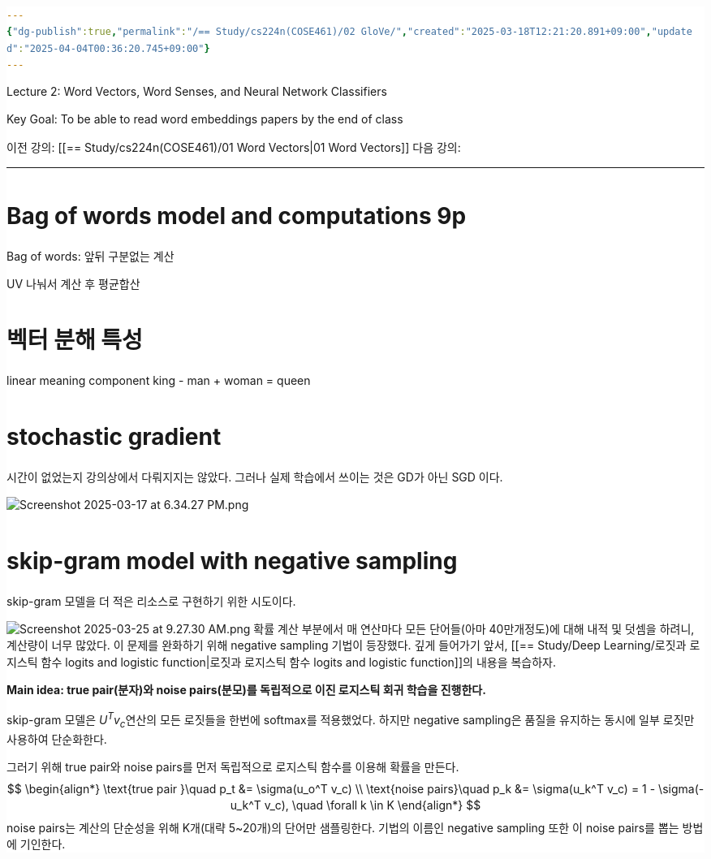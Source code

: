 ```yaml
---
{"dg-publish":true,"permalink":"/== Study/cs224n(COSE461)/02 GloVe/","created":"2025-03-18T12:21:20.891+09:00","updated":"2025-04-04T00:36:20.745+09:00"}
---
```


Lecture 2: Word Vectors, Word Senses, and Neural Network Classifiers

Key Goal: To be able to read word embeddings papers by the end of class

이전 강의: [[== Study/cs224n(COSE461)/01 Word Vectors\|01 Word Vectors]]
다음 강의: 

---

# Bag of words model and computations 9p
Bag of words: 앞뒤 구분없는 계산

UV 나눠서 계산 후 평균합산

# 벡터 분해 특성
linear meaning component
king - man + woman = queen

# stochastic gradient
시간이 없었는지 강의상에서 다뤄지지는 않았다.
그러나 실제 학습에서 쓰이는 것은 GD가 아닌 SGD 이다.

![Screenshot 2025-03-17 at 6.34.27 PM.png](/img/user/z-Attached%20Files/Screenshot%202025-03-17%20at%206.34.27%20PM.png)

# skip-gram model with negative sampling
skip-gram 모델을 더 적은 리소스로 구현하기 위한 시도이다.

![Screenshot 2025-03-25 at 9.27.30 AM.png](/img/user/z-Attached%20Files/Screenshot%202025-03-25%20at%209.27.30%20AM.png)
확률 계산 부분에서 매 연산마다 모든 단어들(아마 40만개정도)에 대해 내적 및 덧셈을 하려니, 계산량이 너무 많았다.
이 문제를 완화하기 위해 negative sampling 기법이 등장했다.
깊게 들어가기 앞서, [[== Study/Deep Learning/로짓과 로지스틱 함수 logits and logistic function\|로짓과 로지스틱 함수 logits and logistic function]]의 내용을 복습하자.


**Main idea: true pair(분자)와 noise pairs(분모)를 독립적으로 이진 로지스틱 회귀 학습을 진행한다.**

skip-gram 모델은 $U^Tv_c$연산의 모든 로짓들을 한번에 softmax를 적용했었다.
하지만 negative sampling은 품질을 유지하는 동시에 일부 로짓만 사용하여 단순화한다.

그러기 위해 true pair와 noise pairs를 먼저 독립적으로 로지스틱 함수를 이용해 확률을 만든다.
$$
\begin{align*}
\text{true pair }\quad p_t &= \sigma(u_o^T v_c)  \\
\text{noise pairs}\quad p_k &= \sigma(u_k^T v_c) = 1 - \sigma(- u_k^T v_c), \quad \forall k \in K
\end{align*}
$$
noise pairs는 계산의 단순성을 위해 K개(대략 5~20개)의 단어만 샘플링한다. 기법의 이름인 negative sampling 또한 이 noise pairs를 뽑는 방법에 기인한다.
